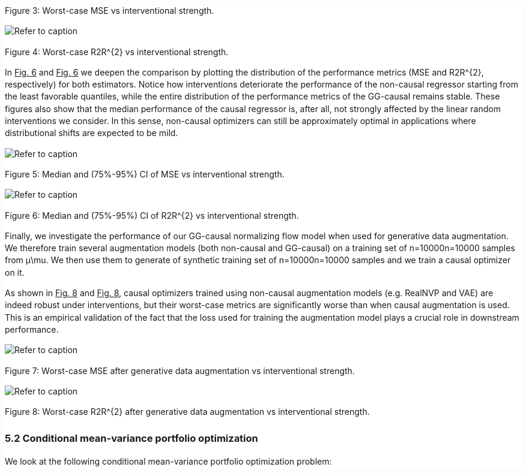 Figure 3: Worst-case MSE vs interventional strength.

![Refer to caption](x4.png)


Figure 4: Worst-case R2R^{2} vs interventional strength.

In [Fig. 6](https://arxiv.org/html/2510.15458v1#S5.F6 "In 5.1 Causal regression ‣ 5 Numerical experiments ‣ Robust Optimization in Causal Models and 𝐺-Causal Normalizing Flows") and [Fig. 6](https://arxiv.org/html/2510.15458v1#S5.F6 "In 5.1 Causal regression ‣ 5 Numerical experiments ‣ Robust Optimization in Causal Models and 𝐺-Causal Normalizing Flows") we deepen the comparison by plotting the distribution of the performance metrics (MSE and R2R^{2}, respectively) for both estimators. Notice how interventions deteriorate the performance of the non-causal regressor starting from the least favorable quantiles, while the entire distribution of the performance metrics of the GG-causal remains stable. These figures also show that the median performance of the causal regressor is, after all, not strongly affected by the linear random interventions we consider. In this sense, non-causal optimizers can still be approximately optimal in applications where distributional shifts are expected to be mild.

![Refer to caption](x5.png)


Figure 5: Median and (75%-95%) CI of MSE vs interventional strength.

![Refer to caption](x6.png)


Figure 6: Median and (75%-95%) CI of R2R^{2} vs interventional strength.

Finally, we investigate the performance of our GG-causal normalizing flow model when used for generative data augmentation. We therefore train several augmentation models (both non-causal and GG-causal) on a training set of n=10000n=10000 samples from μ\mu. We then use them to generate of synthetic training set of n=10000n=10000 samples and we train a causal optimizer on it.

As shown in [Fig. 8](https://arxiv.org/html/2510.15458v1#S5.F8 "In 5.1 Causal regression ‣ 5 Numerical experiments ‣ Robust Optimization in Causal Models and 𝐺-Causal Normalizing Flows") and [Fig. 8](https://arxiv.org/html/2510.15458v1#S5.F8 "In 5.1 Causal regression ‣ 5 Numerical experiments ‣ Robust Optimization in Causal Models and 𝐺-Causal Normalizing Flows"), causal optimizers trained using non-causal augmentation models (e.g. RealNVP and VAE) are indeed robust under interventions, but their worst-case metrics are significantly worse than when causal augmentation is used. This is an empirical validation of the fact that the loss used for training the augmentation model plays a crucial role in downstream performance.

![Refer to caption](x7.png)


Figure 7: Worst-case MSE after generative data augmentation vs interventional strength.

![Refer to caption](x8.png)


Figure 8: Worst-case R2R^{2} after generative data augmentation vs interventional strength.

### 5.2 Conditional mean-variance portfolio optimization

We look at the following conditional mean-variance portfolio optimization problem:
